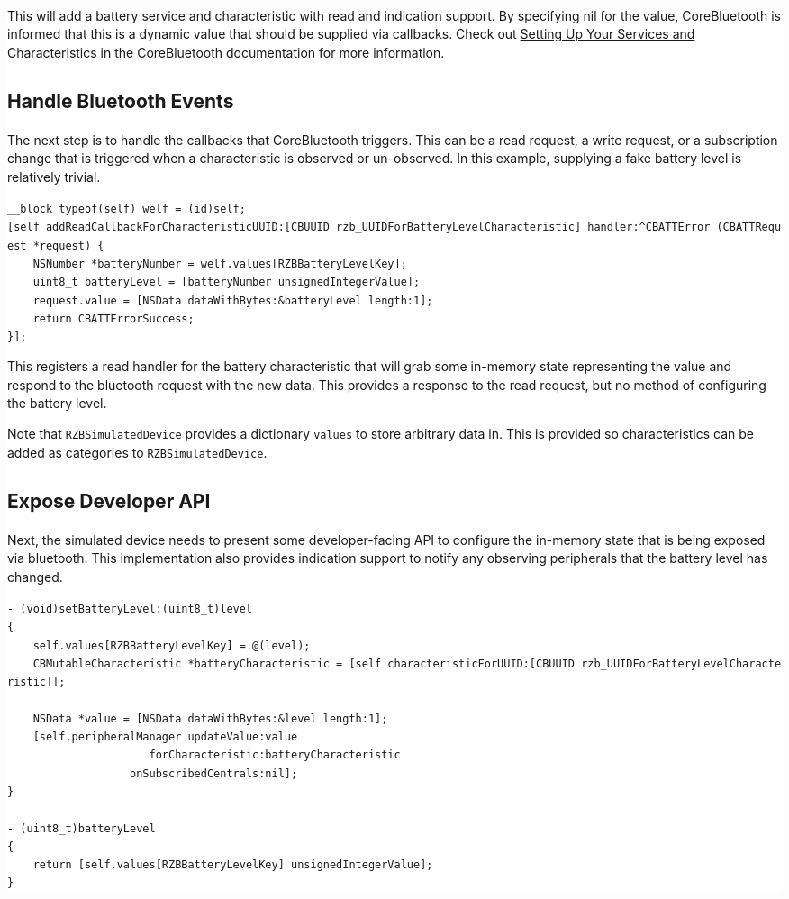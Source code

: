 This will add a battery service and characteristic with read and indication support. By specifying nil for the value, CoreBluetooth is informed that this is a dynamic value that should be supplied via callbacks. Check out [Setting Up Your Services and Characteristics](https://developer.apple.com/library/ios/documentation/NetworkingInternetWeb/Conceptual/CoreBluetooth_concepts/PerformingCommonPeripheralRoleTasks/PerformingCommonPeripheralRoleTasks.html#//apple_ref/doc/uid/TP40013257-CH4-SW3) in the [CoreBluetooth documentation](https://developer.apple.com/library/ios/documentation/NetworkingInternetWeb/Conceptual/CoreBluetooth_concepts/AboutCoreBluetooth/Introduction.html#//apple_ref/doc/uid/TP40013257-CH1-SW1) for more information.


## Handle Bluetooth Events
The next step is to handle the callbacks that CoreBluetooth triggers. This can be a read request, a write request, or a subscription change that is triggered when a characteristic is observed or un-observed. In this example, supplying a fake battery level is relatively trivial.

```obj-c
__block typeof(self) welf = (id)self;
[self addReadCallbackForCharacteristicUUID:[CBUUID rzb_UUIDForBatteryLevelCharacteristic] handler:^CBATTError (CBATTRequest *request) {
    NSNumber *batteryNumber = welf.values[RZBBatteryLevelKey];
    uint8_t batteryLevel = [batteryNumber unsignedIntegerValue];
    request.value = [NSData dataWithBytes:&batteryLevel length:1];
    return CBATTErrorSuccess;
}];
```

This registers a read handler for the battery characteristic that will grab some in-memory state representing the value and respond to the bluetooth request with the new data. This provides a response to the read request, but no method of configuring the battery level.  

Note that `RZBSimulatedDevice` provides a dictionary `values` to store arbitrary data in. This is provided so characteristics can be added as categories to `RZBSimulatedDevice`. 

## Expose Developer API

Next, the simulated device needs to present some developer-facing API to configure the in-memory state that is being exposed via bluetooth. This implementation also provides indication support to notify any observing peripherals that the battery level has changed. 

```obj-c
- (void)setBatteryLevel:(uint8_t)level
{
    self.values[RZBBatteryLevelKey] = @(level);
    CBMutableCharacteristic *batteryCharacteristic = [self characteristicForUUID:[CBUUID rzb_UUIDForBatteryLevelCharacteristic]];

    NSData *value = [NSData dataWithBytes:&level length:1];
    [self.peripheralManager updateValue:value
                      forCharacteristic:batteryCharacteristic
                   onSubscribedCentrals:nil];
}

- (uint8_t)batteryLevel
{
    return [self.values[RZBBatteryLevelKey] unsignedIntegerValue];
}
```
